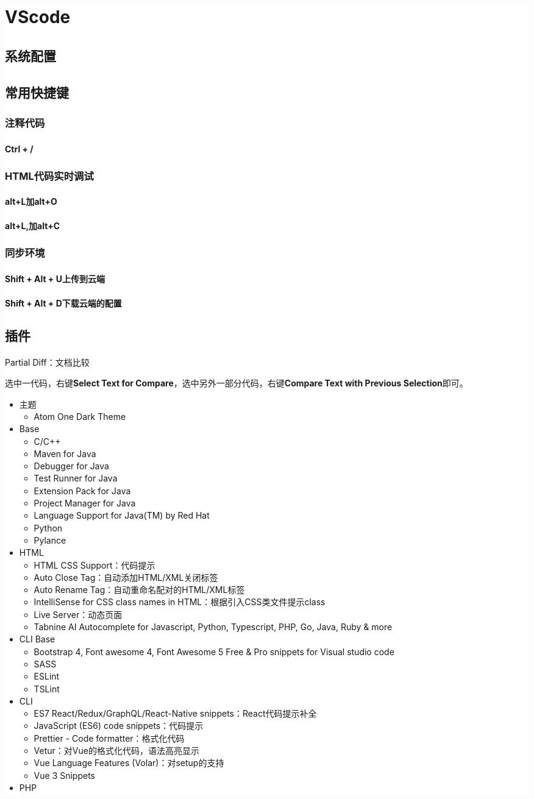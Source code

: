 # VScode

## 系统配置

## 常用快捷键

### 	注释代码

#### 		Ctrl + /

### HTML代码实时调试

#### alt+L加alt+O

#### 		alt+L,加alt+C

### 同步环境

#### 	Shift + Alt + U上传到云端

####		Shift + Alt + D下载云端的配置

## 插件

Partial Diff：文档比较

选中一代码，右键**Select Text for Compare**，选中另外一部分代码，右键**Compare Text with Previous Selection**即可。



- 主题
  - Atom One Dark Theme
- Base
  - C/C++
  - Maven for Java
  - Debugger for Java
  - Test Runner for Java
  - Extension Pack for Java
  - Project Manager for Java
  - Language Support for Java(TM) by Red Hat
  - Python
  - Pylance
- HTML
  - HTML CSS Support：代码提示
  - Auto Close Tag：自动添加HTML/XML关闭标签
  - Auto Rename Tag：自动重命名配对的HTML/XML标签
  - IntelliSense for CSS class names in HTML：根据引入CSS类文件提示class
  - Live Server：动态页面
  - Tabnine AI Autocomplete for Javascript, Python, Typescript, PHP, Go, Java, Ruby & more
- CLI Base
  - Bootstrap 4, Font awesome 4, Font Awesome 5 Free & Pro snippets for Visual studio code
  - SASS
  - ESLint
  - TSLint
- CLI
  - ES7 React/Redux/GraphQL/React-Native snippets：React代码提示补全
  - JavaScript (ES6) code snippets：代码提示
  - Prettier - Code formatter：格式化代码
  - Vetur：对Vue的格式化代码，语法高亮显示
  - Vue Language Features (Volar)：对setup的支持
  - Vue 3 Snippets
- PHP